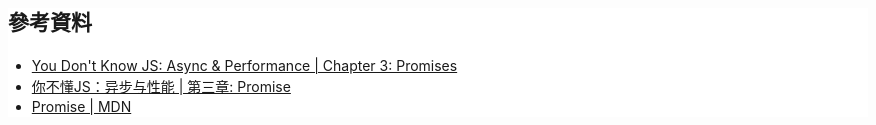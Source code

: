 
## 參考資料
- [You Don't Know JS: Async & Performance | Chapter 3: Promises](https://github.com/getify/You-Dont-Know-JS/blob/1st-ed/async%20%26%20performance/ch3.md)
- [你不懂JS：异步与性能 | 第三章: Promise](https://github.com/CuiFi/You-Dont-Know-JS-CN/blob/master/async%20%26%20performance/ch3.md)
- [Promise | MDN](https://developer.mozilla.org/zh-TW/docs/Web/JavaScript/Reference/Global_Objects/Promise)
